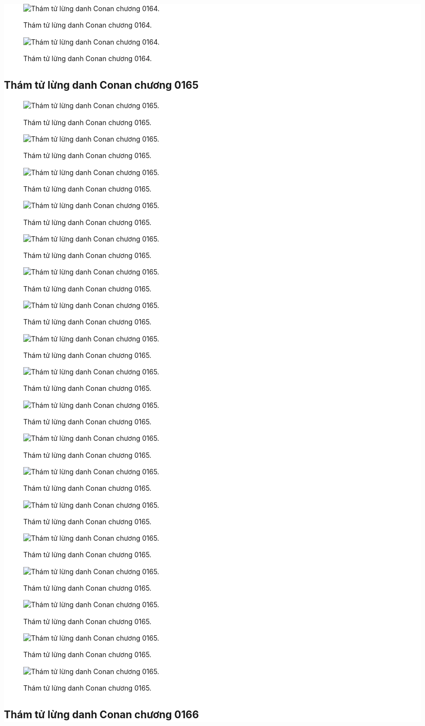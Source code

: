 <figure><img src="https://banmaixanh.vercel.app/manga/gosho-aoyama/tham-tu-lung-danh-conan/0164-17.jpg" alt="Thám tử lừng danh Conan chương 0164." title="Thám tử lừng danh Conan chương 0164." height=100% width=100%><figcaption><p>Thám tử lừng danh Conan chương 0164.</p></figcaption></figure>

<figure><img src="https://banmaixanh.vercel.app/manga/gosho-aoyama/tham-tu-lung-danh-conan/0164-18.jpg" alt="Thám tử lừng danh Conan chương 0164." title="Thám tử lừng danh Conan chương 0164." height=100% width=100%><figcaption><p>Thám tử lừng danh Conan chương 0164.</p></figcaption></figure>

## Thám tử lừng danh Conan chương 0165

<figure><img src="https://banmaixanh.vercel.app/manga/gosho-aoyama/tham-tu-lung-danh-conan/0165-01.jpg" alt="Thám tử lừng danh Conan chương 0165." title="Thám tử lừng danh Conan chương 0165." height=100% width=100%><figcaption><p>Thám tử lừng danh Conan chương 0165.</p></figcaption></figure>

<figure><img src="https://banmaixanh.vercel.app/manga/gosho-aoyama/tham-tu-lung-danh-conan/0165-02.jpg" alt="Thám tử lừng danh Conan chương 0165." title="Thám tử lừng danh Conan chương 0165." height=100% width=100%><figcaption><p>Thám tử lừng danh Conan chương 0165.</p></figcaption></figure>

<figure><img src="https://banmaixanh.vercel.app/manga/gosho-aoyama/tham-tu-lung-danh-conan/0165-03.jpg" alt="Thám tử lừng danh Conan chương 0165." title="Thám tử lừng danh Conan chương 0165." height=100% width=100%><figcaption><p>Thám tử lừng danh Conan chương 0165.</p></figcaption></figure>

<figure><img src="https://banmaixanh.vercel.app/manga/gosho-aoyama/tham-tu-lung-danh-conan/0165-04.jpg" alt="Thám tử lừng danh Conan chương 0165." title="Thám tử lừng danh Conan chương 0165." height=100% width=100%><figcaption><p>Thám tử lừng danh Conan chương 0165.</p></figcaption></figure>

<figure><img src="https://banmaixanh.vercel.app/manga/gosho-aoyama/tham-tu-lung-danh-conan/0165-05.jpg" alt="Thám tử lừng danh Conan chương 0165." title="Thám tử lừng danh Conan chương 0165." height=100% width=100%><figcaption><p>Thám tử lừng danh Conan chương 0165.</p></figcaption></figure>

<figure><img src="https://banmaixanh.vercel.app/manga/gosho-aoyama/tham-tu-lung-danh-conan/0165-06.jpg" alt="Thám tử lừng danh Conan chương 0165." title="Thám tử lừng danh Conan chương 0165." height=100% width=100%><figcaption><p>Thám tử lừng danh Conan chương 0165.</p></figcaption></figure>

<figure><img src="https://banmaixanh.vercel.app/manga/gosho-aoyama/tham-tu-lung-danh-conan/0165-07.jpg" alt="Thám tử lừng danh Conan chương 0165." title="Thám tử lừng danh Conan chương 0165." height=100% width=100%><figcaption><p>Thám tử lừng danh Conan chương 0165.</p></figcaption></figure>

<figure><img src="https://banmaixanh.vercel.app/manga/gosho-aoyama/tham-tu-lung-danh-conan/0165-08.jpg" alt="Thám tử lừng danh Conan chương 0165." title="Thám tử lừng danh Conan chương 0165." height=100% width=100%><figcaption><p>Thám tử lừng danh Conan chương 0165.</p></figcaption></figure>

<figure><img src="https://banmaixanh.vercel.app/manga/gosho-aoyama/tham-tu-lung-danh-conan/0165-09.jpg" alt="Thám tử lừng danh Conan chương 0165." title="Thám tử lừng danh Conan chương 0165." height=100% width=100%><figcaption><p>Thám tử lừng danh Conan chương 0165.</p></figcaption></figure>

<figure><img src="https://banmaixanh.vercel.app/manga/gosho-aoyama/tham-tu-lung-danh-conan/0165-10.jpg" alt="Thám tử lừng danh Conan chương 0165." title="Thám tử lừng danh Conan chương 0165." height=100% width=100%><figcaption><p>Thám tử lừng danh Conan chương 0165.</p></figcaption></figure>

<figure><img src="https://banmaixanh.vercel.app/manga/gosho-aoyama/tham-tu-lung-danh-conan/0165-11.jpg" alt="Thám tử lừng danh Conan chương 0165." title="Thám tử lừng danh Conan chương 0165." height=100% width=100%><figcaption><p>Thám tử lừng danh Conan chương 0165.</p></figcaption></figure>

<figure><img src="https://banmaixanh.vercel.app/manga/gosho-aoyama/tham-tu-lung-danh-conan/0165-12.jpg" alt="Thám tử lừng danh Conan chương 0165." title="Thám tử lừng danh Conan chương 0165." height=100% width=100%><figcaption><p>Thám tử lừng danh Conan chương 0165.</p></figcaption></figure>

<figure><img src="https://banmaixanh.vercel.app/manga/gosho-aoyama/tham-tu-lung-danh-conan/0165-13.jpg" alt="Thám tử lừng danh Conan chương 0165." title="Thám tử lừng danh Conan chương 0165." height=100% width=100%><figcaption><p>Thám tử lừng danh Conan chương 0165.</p></figcaption></figure>

<figure><img src="https://banmaixanh.vercel.app/manga/gosho-aoyama/tham-tu-lung-danh-conan/0165-14.jpg" alt="Thám tử lừng danh Conan chương 0165." title="Thám tử lừng danh Conan chương 0165." height=100% width=100%><figcaption><p>Thám tử lừng danh Conan chương 0165.</p></figcaption></figure>

<figure><img src="https://banmaixanh.vercel.app/manga/gosho-aoyama/tham-tu-lung-danh-conan/0165-15.jpg" alt="Thám tử lừng danh Conan chương 0165." title="Thám tử lừng danh Conan chương 0165." height=100% width=100%><figcaption><p>Thám tử lừng danh Conan chương 0165.</p></figcaption></figure>

<figure><img src="https://banmaixanh.vercel.app/manga/gosho-aoyama/tham-tu-lung-danh-conan/0165-16.jpg" alt="Thám tử lừng danh Conan chương 0165." title="Thám tử lừng danh Conan chương 0165." height=100% width=100%><figcaption><p>Thám tử lừng danh Conan chương 0165.</p></figcaption></figure>

<figure><img src="https://banmaixanh.vercel.app/manga/gosho-aoyama/tham-tu-lung-danh-conan/0165-17.jpg" alt="Thám tử lừng danh Conan chương 0165." title="Thám tử lừng danh Conan chương 0165." height=100% width=100%><figcaption><p>Thám tử lừng danh Conan chương 0165.</p></figcaption></figure>

<figure><img src="https://banmaixanh.vercel.app/manga/gosho-aoyama/tham-tu-lung-danh-conan/0165-18.jpg" alt="Thám tử lừng danh Conan chương 0165." title="Thám tử lừng danh Conan chương 0165." height=100% width=100%><figcaption><p>Thám tử lừng danh Conan chương 0165.</p></figcaption></figure>

## Thám tử lừng danh Conan chương 0166
